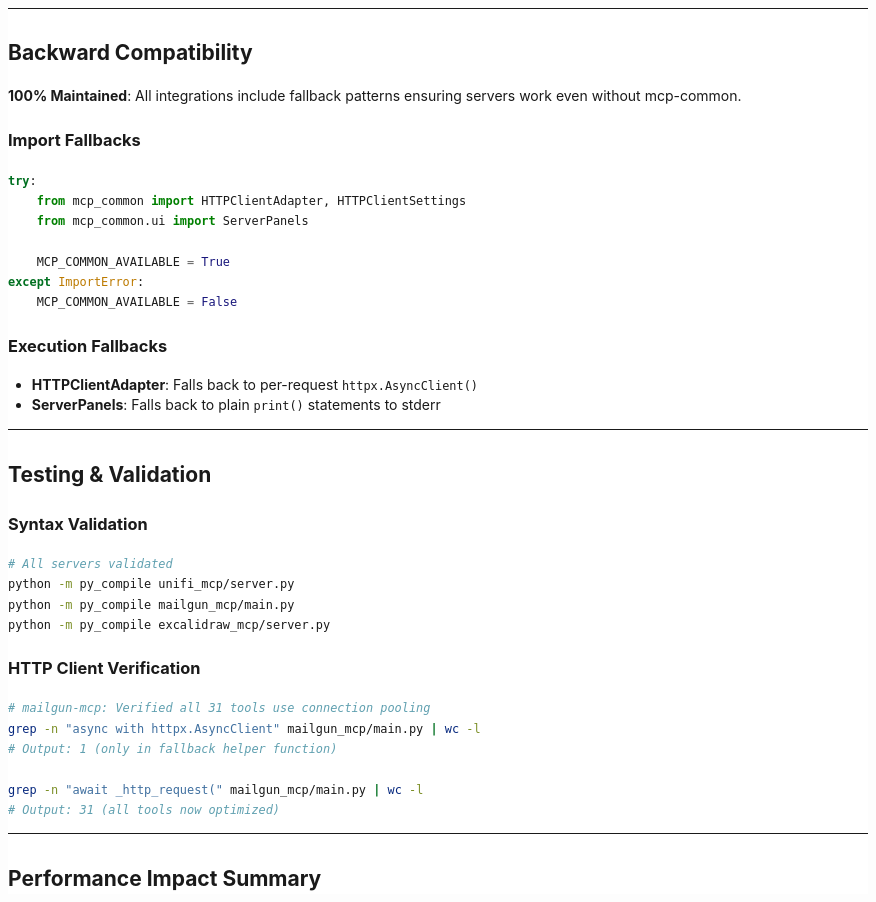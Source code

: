 ______________________________________________________________________

## Backward Compatibility

**100% Maintained**: All integrations include fallback patterns ensuring servers work even without mcp-common.

### Import Fallbacks

```python
try:
    from mcp_common import HTTPClientAdapter, HTTPClientSettings
    from mcp_common.ui import ServerPanels

    MCP_COMMON_AVAILABLE = True
except ImportError:
    MCP_COMMON_AVAILABLE = False
```

### Execution Fallbacks

- **HTTPClientAdapter**: Falls back to per-request `httpx.AsyncClient()`
- **ServerPanels**: Falls back to plain `print()` statements to stderr

______________________________________________________________________

## Testing & Validation

### Syntax Validation

```bash
# All servers validated
python -m py_compile unifi_mcp/server.py
python -m py_compile mailgun_mcp/main.py
python -m py_compile excalidraw_mcp/server.py
```

### HTTP Client Verification

```bash
# mailgun-mcp: Verified all 31 tools use connection pooling
grep -n "async with httpx.AsyncClient" mailgun_mcp/main.py | wc -l
# Output: 1 (only in fallback helper function)

grep -n "await _http_request(" mailgun_mcp/main.py | wc -l
# Output: 31 (all tools now optimized)
```

______________________________________________________________________

## Performance Impact Summary
